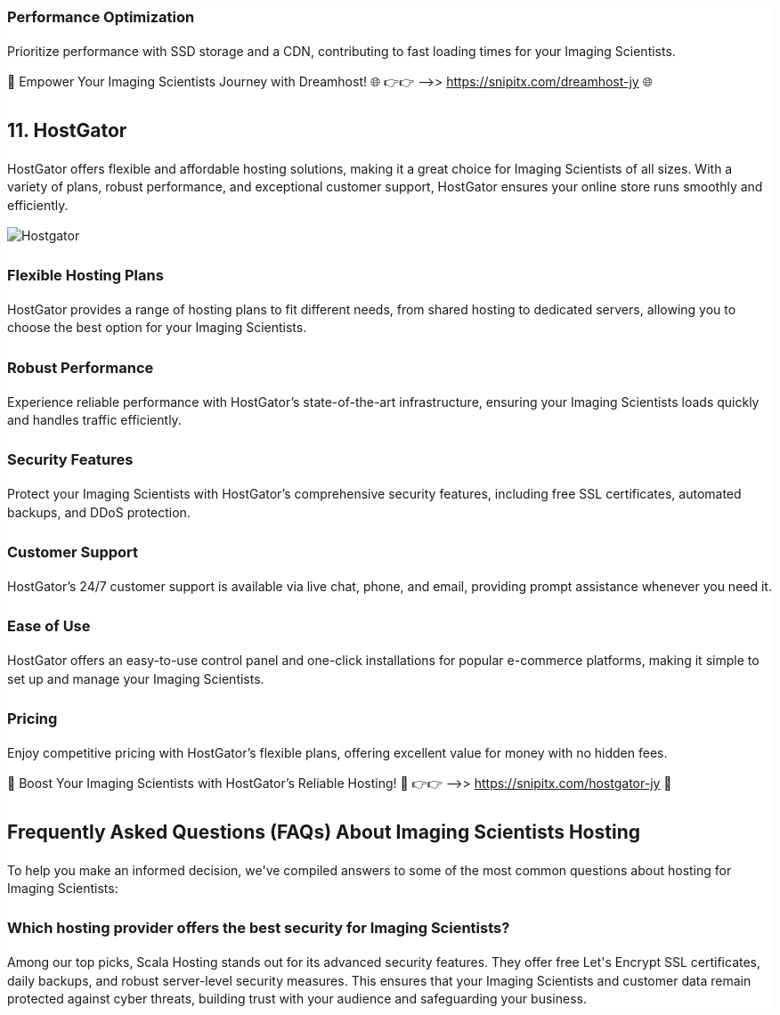 ### Performance Optimization
Prioritize performance with SSD storage and a CDN, contributing to fast loading times for your Imaging Scientists.

🚀 Empower Your Imaging Scientists Journey with Dreamhost! 🌐
👉👉 -->> https://snipitx.com/dreamhost-jy 🌐

## 11. HostGator

HostGator offers flexible and affordable hosting solutions, making it a great choice for Imaging Scientists of all sizes. With a variety of plans, robust performance, and exceptional customer support, HostGator ensures your online store runs smoothly and efficiently.

![Hostgator](https://i.imgur.com/SNC0dSu.jpeg "Hostgator Hosting")

### Flexible Hosting Plans
HostGator provides a range of hosting plans to fit different needs, from shared hosting to dedicated servers, allowing you to choose the best option for your Imaging Scientists.

### Robust Performance
Experience reliable performance with HostGator’s state-of-the-art infrastructure, ensuring your Imaging Scientists loads quickly and handles traffic efficiently.

### Security Features
Protect your Imaging Scientists with HostGator’s comprehensive security features, including free SSL certificates, automated backups, and DDoS protection.

### Customer Support
HostGator’s 24/7 customer support is available via live chat, phone, and email, providing prompt assistance whenever you need it.

### Ease of Use
HostGator offers an easy-to-use control panel and one-click installations for popular e-commerce platforms, making it simple to set up and manage your Imaging Scientists.

### Pricing
Enjoy competitive pricing with HostGator’s flexible plans, offering excellent value for money with no hidden fees.

🌟 Boost Your Imaging Scientists with HostGator’s Reliable Hosting! 🚀
👉👉 -->> https://snipitx.com/hostgator-jy 🚀

## Frequently Asked Questions (FAQs) About Imaging Scientists Hosting

To help you make an informed decision, we've compiled answers to some of the most common questions about hosting for Imaging Scientists:

### Which hosting provider offers the best security for Imaging Scientists? 
Among our top picks, Scala Hosting stands out for its advanced security features. They offer free Let's Encrypt SSL certificates, daily backups, and robust server-level security measures. This ensures that your Imaging Scientists and customer data remain protected against cyber threats, building trust with your audience and safeguarding your business.
